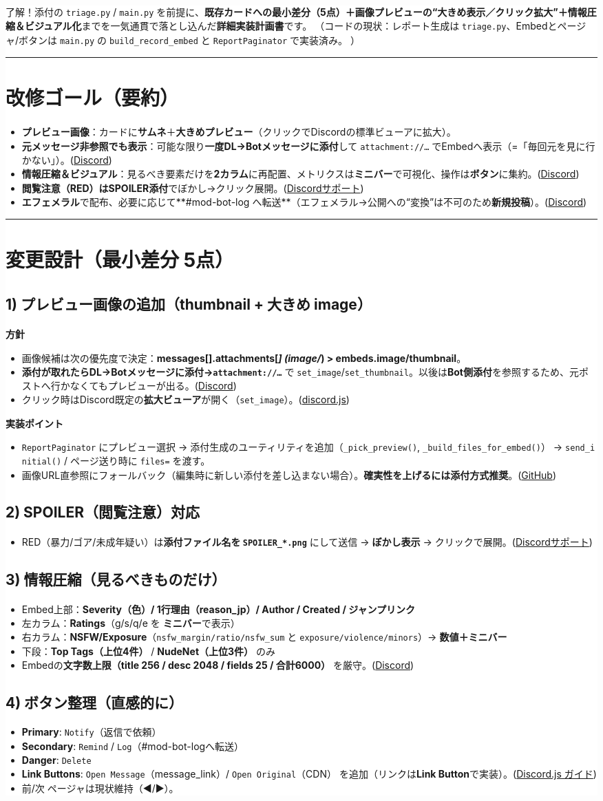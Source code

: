 了解！添付の `triage.py` / `main.py` を前提に、**既存カードへの最小差分（5点）＋画像プレビューの“大きめ表示／クリック拡大”＋情報圧縮＆ビジュアル化**までを一気通貫で落とし込んだ**詳細実装計画書**です。
（コードの現状：レポート生成は `triage.py`、Embedとページャ/ボタンは `main.py` の `build_record_embed` と `ReportPaginator` で実装済み。 ）

---

# 改修ゴール（要約）

* **プレビュー画像**：カードに**サムネ**＋**大きめプレビュー**（クリックでDiscordの標準ビューアに拡大）。
* **元メッセージ非参照でも表示**：可能な限り**一度DL→Botメッセージに添付**して `attachment://…` でEmbedへ表示（=「毎回元を見に行かない」）。([Discord][1])
* **情報圧縮＆ビジュアル**：見るべき要素だけを**2カラム**に再配置、メトリクスは**ミニバー**で可視化、操作は**ボタン**に集約。([Discord][2])
* **閲覧注意（RED）**は**SPOILER添付**でぼかし→クリック展開。([Discordサポート][3])
* **エフェメラル**で配布、必要に応じて\*\*#mod-bot-log へ転送\*\*（エフェメラル→公開への“変換”は不可のため**新規投稿**）。([Discord][4])

---

# 変更設計（最小差分 5点）

## 1) プレビュー画像の追加（thumbnail + 大きめ image）

**方針**

* 画像候補は次の優先度で決定：**messages\[].attachments\[*] (image/*) > embeds.image/thumbnail**。
* **添付が取れたらDL→Botメッセージに添付→`attachment://…`** で `set_image`/`set_thumbnail`。以後は**Bot側添付**を参照するため、元ポストへ行かなくてもプレビューが出る。([Discord][1])
* クリック時はDiscord既定の**拡大ビューア**が開く（`set_image`）。([discord.js][5])

**実装ポイント**

* `ReportPaginator` にプレビュー選択 → 添付生成のユーティリティを追加（`_pick_preview()`, `_build_files_for_embed()`） → `send_initial()` / ページ送り時に `files=` を渡す。
* 画像URL直参照にフォールバック（編集時に新しい添付を差し込まない場合）。**確実性を上げるには添付方式推奨**。([GitHub][6])

## 2) SPOILER（閲覧注意）対応

* RED（暴力/ゴア/未成年疑い）は**添付ファイル名を `SPOILER_*.png`** にして送信 → **ぼかし表示** → クリックで展開。([Discordサポート][3])

## 3) 情報圧縮（見るべきものだけ）

* Embed上部：**Severity（色）/ 1行理由（reason\_jp）/ Author / Created / ジャンプリンク**
* 左カラム：**Ratings**（g/s/q/e を **ミニバー**で表示）
* 右カラム：**NSFW/Exposure**（`nsfw_margin/ratio/nsfw_sum` と `exposure/violence/minors`）→ **数値＋ミニバー**
* 下段：**Top Tags（上位4件）** / **NudeNet（上位3件）** のみ
* Embedの**文字数上限（title 256 / desc 2048 / fields 25 / 合計6000）** を厳守。([Discord][7])

## 4) ボタン整理（直感的に）

* **Primary**: `Notify`（返信で依頼）
* **Secondary**: `Remind` / `Log`（#mod-bot-logへ転送）
* **Danger**: `Delete`
* **Link Buttons**: `Open Message`（message\_link）/ `Open Original`（CDN） を追加（リンクは**Link Button**で実装）。([Discord.js ガイド][8])
* 前/次 ページャは現状維持（◀/▶）。


[1]: https://discord.com/developers/docs/reference?utm_source=chatgpt.com "API Reference | Documentation | Discord Developer Portal"
[2]: https://discord.com/developers/docs/components/using-message-components?utm_source=chatgpt.com "Using Message Components | Documentation"
[3]: https://support.discord.com/hc/en-us/articles/360022320632-Spoiler-Tags?utm_source=chatgpt.com "Spoiler Tags!"
[4]: https://discord.com/developers/docs/interactions/receiving-and-responding?utm_source=chatgpt.com "Interactions | Documentation | Discord Developer Portal"
[5]: https://discord.js.org/docs/packages/builders/1.11.1/EmbedBuilder%3AClass?utm_source=chatgpt.com "EmbedBuilder (builders - 1.11.1)"
[6]: https://github.com/discord/discord-api-docs/issues/6694?utm_source=chatgpt.com "Image embeds not always showing · Issue #6694 · discord ..."
[7]: https://discord.com/safety/using-webhooks-and-embeds?utm_source=chatgpt.com "Using Webhooks and Embeds"
[8]: https://discordjs.guide/interactive-components/buttons?utm_source=chatgpt.com "Buttons"
[9]: https://discord.com/developers/docs/components/reference?utm_source=chatgpt.com "Component Reference | Documentation"
[10]: https://discord.com/developers/docs/resources/message?utm_source=chatgpt.com "Messages Resource | Documentation"
[11]: https://stackoverflow.com/questions/69241664/discord-interaction-change-a-message-from-ephemeral-to-public?utm_source=chatgpt.com "Discord Interaction, change a message from ephemeral to ..."